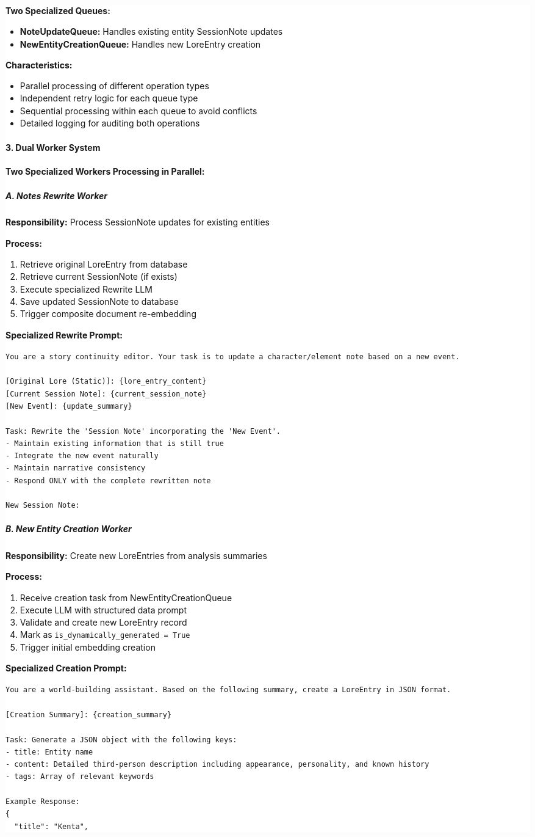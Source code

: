 **Two Specialized Queues:**
- **NoteUpdateQueue:** Handles existing entity SessionNote updates
- **NewEntityCreationQueue:** Handles new LoreEntry creation

**Characteristics:**
- Parallel processing of different operation types
- Independent retry logic for each queue type
- Sequential processing within each queue to avoid conflicts
- Detailed logging for auditing both operations

#### 3. Dual Worker System
**Two Specialized Workers Processing in Parallel:**

##### A. Notes Rewrite Worker
**Responsibility:** Process SessionNote updates for existing entities

**Process:**
1. Retrieve original LoreEntry from database
2. Retrieve current SessionNote (if exists)
3. Execute specialized Rewrite LLM
4. Save updated SessionNote to database
5. Trigger composite document re-embedding

**Specialized Rewrite Prompt:**
```
You are a story continuity editor. Your task is to update a character/element note based on a new event.

[Original Lore (Static)]: {lore_entry_content}
[Current Session Note]: {current_session_note}
[New Event]: {update_summary}

Task: Rewrite the 'Session Note' incorporating the 'New Event'. 
- Maintain existing information that is still true
- Integrate the new event naturally
- Maintain narrative consistency
- Respond ONLY with the complete rewritten note

New Session Note:
```

##### B. New Entity Creation Worker
**Responsibility:** Create new LoreEntries from analysis summaries

**Process:**
1. Receive creation task from NewEntityCreationQueue
2. Execute LLM with structured data prompt
3. Validate and create new LoreEntry record
4. Mark as `is_dynamically_generated = True`
5. Trigger initial embedding creation

**Specialized Creation Prompt:**
```
You are a world-building assistant. Based on the following summary, create a LoreEntry in JSON format.

[Creation Summary]: {creation_summary}

Task: Generate a JSON object with the following keys:
- title: Entity name
- content: Detailed third-person description including appearance, personality, and known history
- tags: Array of relevant keywords

Example Response:
{
  "title": "Kenta",
```